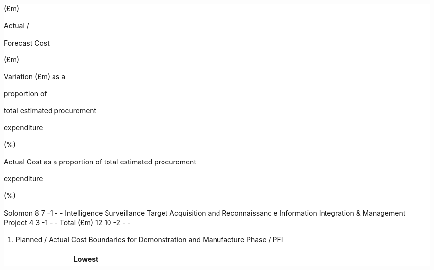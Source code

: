 (£m)</td>
<td>Actual /

Forecast Cost

(£m)</td>
<td>
Variation (£m)
</td>
<td>as a

proportion of

total estimated procurement

expenditure

(%)</td>
<td>Actual Cost as a proportion of total estimated procurement

expenditure

(%)</td>
</tr>
<tr>
<td>Solomon</td>
<td>8</td>
<td>7</td>
<td>-1</td>
<td>-</td>
<td>-</td>
</tr>
<tr>
<td>Intelligence Surveillance Target Acquisition and Reconnaissanc e Information Integration &amp;
Management Project</td>
<td>4</td>
<td>3</td>
<td>-1</td>
<td>-</td>
<td>-</td>
</tr>
<tr>
<td>Total (£m)</td>
<td>12</td>
<td>10</td>
<td>-2</td>
<td>-</td>
<td>-</td>
</tr>
</tbody>
</table>

1.  Planned / Actual Cost Boundaries for Demonstration and Manufacture Phase / PFI

<table>
<colgroup>
<col style="width: 33%" />
<col style="width: 16%" />
<col style="width: 33%" />
<col style="width: 16%" />
</colgroup>
<thead>
<tr>
<th></th>
<th>Lowest</th>
<th></th>
<th></th>
</tr>